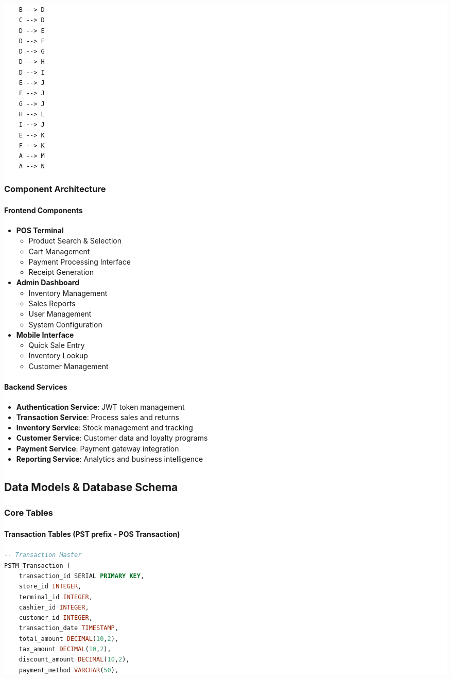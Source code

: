 ```mermaid
    B --> D
    C --> D
    D --> E
    D --> F
    D --> G
    D --> H
    D --> I
    E --> J
    F --> J
    G --> J
    H --> L
    I --> J
    E --> K
    F --> K
    A --> M
    A --> N
```

### Component Architecture

#### Frontend Components
- **POS Terminal**
  - Product Search & Selection
  - Cart Management
  - Payment Processing Interface
  - Receipt Generation
- **Admin Dashboard**
  - Inventory Management
  - Sales Reports
  - User Management
  - System Configuration
- **Mobile Interface**
  - Quick Sale Entry
  - Inventory Lookup
  - Customer Management

#### Backend Services
- **Authentication Service**: JWT token management
- **Transaction Service**: Process sales and returns
- **Inventory Service**: Stock management and tracking
- **Customer Service**: Customer data and loyalty programs
- **Payment Service**: Payment gateway integration
- **Reporting Service**: Analytics and business intelligence

## Data Models & Database Schema

### Core Tables

#### Transaction Tables (PST prefix - POS Transaction)
```sql
-- Transaction Master
PSTM_Transaction (
    transaction_id SERIAL PRIMARY KEY,
    store_id INTEGER,
    terminal_id INTEGER,
    cashier_id INTEGER,
    customer_id INTEGER,
    transaction_date TIMESTAMP,
    total_amount DECIMAL(10,2),
    tax_amount DECIMAL(10,2),
    discount_amount DECIMAL(10,2),
    payment_method VARCHAR(50),
```